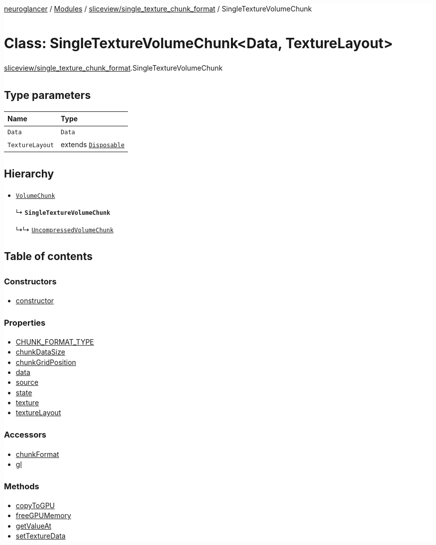 [neuroglancer](../README.md) / [Modules](../modules.md) / [sliceview/single\_texture\_chunk\_format](../modules/sliceview_single_texture_chunk_format.md) / SingleTextureVolumeChunk

# Class: SingleTextureVolumeChunk<Data, TextureLayout\>

[sliceview/single_texture_chunk_format](../modules/sliceview_single_texture_chunk_format.md).SingleTextureVolumeChunk

## Type parameters

| Name | Type |
| :------ | :------ |
| `Data` | `Data` |
| `TextureLayout` | extends [`Disposable`](../interfaces/util_disposable.Disposable.md) |

## Hierarchy

- [`VolumeChunk`](datasource._internal_.VolumeChunk.md)

  ↳ **`SingleTextureVolumeChunk`**

  ↳↳ [`UncompressedVolumeChunk`](sliceview_uncompressed_chunk_format.UncompressedVolumeChunk.md)

## Table of contents

### Constructors

- [constructor](sliceview_single_texture_chunk_format.SingleTextureVolumeChunk.md#constructor)

### Properties

- [CHUNK\_FORMAT\_TYPE](sliceview_single_texture_chunk_format.SingleTextureVolumeChunk.md#chunk_format_type)
- [chunkDataSize](sliceview_single_texture_chunk_format.SingleTextureVolumeChunk.md#chunkdatasize)
- [chunkGridPosition](sliceview_single_texture_chunk_format.SingleTextureVolumeChunk.md#chunkgridposition)
- [data](sliceview_single_texture_chunk_format.SingleTextureVolumeChunk.md#data)
- [source](sliceview_single_texture_chunk_format.SingleTextureVolumeChunk.md#source)
- [state](sliceview_single_texture_chunk_format.SingleTextureVolumeChunk.md#state)
- [texture](sliceview_single_texture_chunk_format.SingleTextureVolumeChunk.md#texture)
- [textureLayout](sliceview_single_texture_chunk_format.SingleTextureVolumeChunk.md#texturelayout)

### Accessors

- [chunkFormat](sliceview_single_texture_chunk_format.SingleTextureVolumeChunk.md#chunkformat)
- [gl](sliceview_single_texture_chunk_format.SingleTextureVolumeChunk.md#gl)

### Methods

- [copyToGPU](sliceview_single_texture_chunk_format.SingleTextureVolumeChunk.md#copytogpu)
- [freeGPUMemory](sliceview_single_texture_chunk_format.SingleTextureVolumeChunk.md#freegpumemory)
- [getValueAt](sliceview_single_texture_chunk_format.SingleTextureVolumeChunk.md#getvalueat)
- [setTextureData](sliceview_single_texture_chunk_format.SingleTextureVolumeChunk.md#settexturedata)
